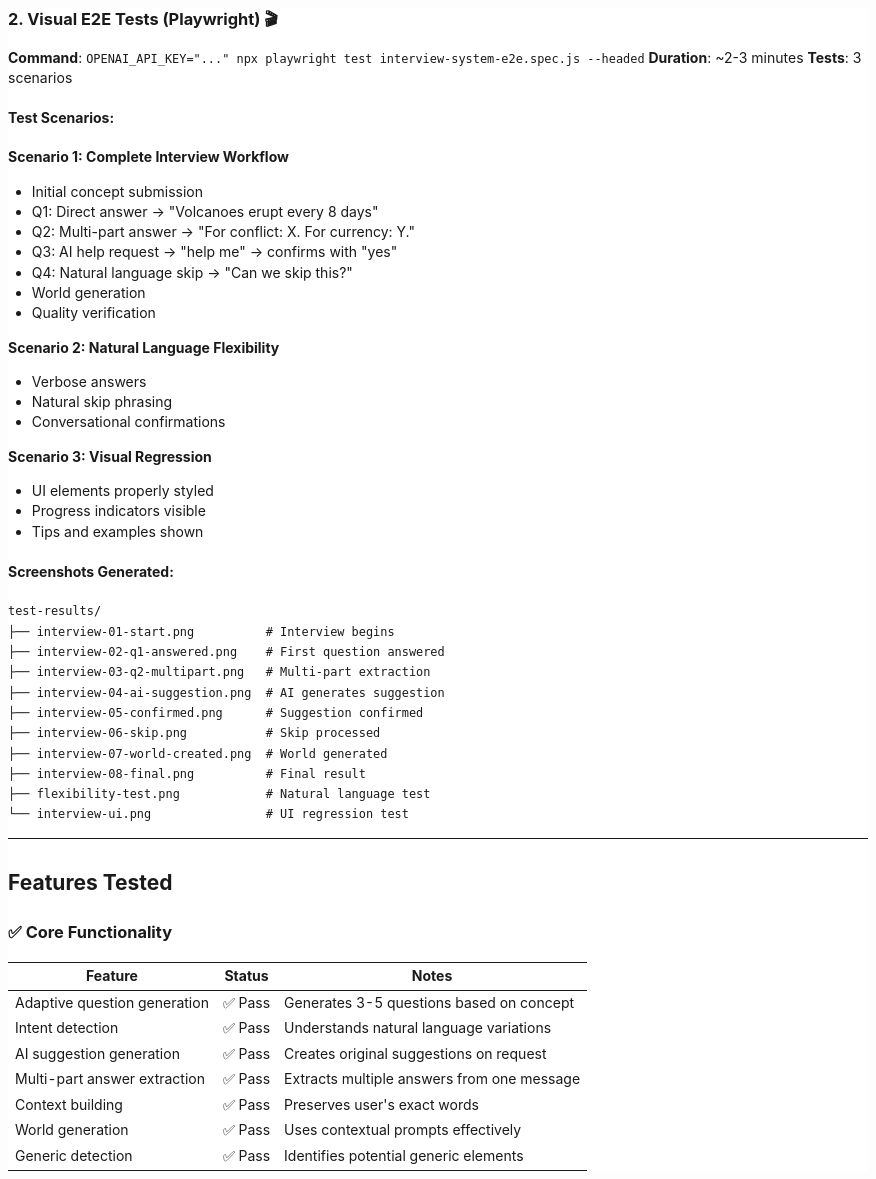 
### 2. Visual E2E Tests (Playwright) 🎬
**Command**: `OPENAI_API_KEY="..." npx playwright test interview-system-e2e.spec.js --headed`
**Duration**: ~2-3 minutes
**Tests**: 3 scenarios

#### Test Scenarios:

**Scenario 1: Complete Interview Workflow**
- Initial concept submission
- Q1: Direct answer → "Volcanoes erupt every 8 days"
- Q2: Multi-part answer → "For conflict: X. For currency: Y."
- Q3: AI help request → "help me" → confirms with "yes"
- Q4: Natural language skip → "Can we skip this?"
- World generation
- Quality verification

**Scenario 2: Natural Language Flexibility**
- Verbose answers
- Natural skip phrasing
- Conversational confirmations

**Scenario 3: Visual Regression**
- UI elements properly styled
- Progress indicators visible
- Tips and examples shown

#### Screenshots Generated:
```
test-results/
├── interview-01-start.png          # Interview begins
├── interview-02-q1-answered.png    # First question answered
├── interview-03-q2-multipart.png   # Multi-part extraction
├── interview-04-ai-suggestion.png  # AI generates suggestion
├── interview-05-confirmed.png      # Suggestion confirmed
├── interview-06-skip.png           # Skip processed
├── interview-07-world-created.png  # World generated
├── interview-08-final.png          # Final result
├── flexibility-test.png            # Natural language test
└── interview-ui.png                # UI regression test
```

---

## Features Tested

### ✅ Core Functionality
| Feature | Status | Notes |
|---------|--------|-------|
| Adaptive question generation | ✅ Pass | Generates 3-5 questions based on concept |
| Intent detection | ✅ Pass | Understands natural language variations |
| AI suggestion generation | ✅ Pass | Creates original suggestions on request |
| Multi-part answer extraction | ✅ Pass | Extracts multiple answers from one message |
| Context building | ✅ Pass | Preserves user's exact words |
| World generation | ✅ Pass | Uses contextual prompts effectively |
| Generic detection | ✅ Pass | Identifies potential generic elements |
